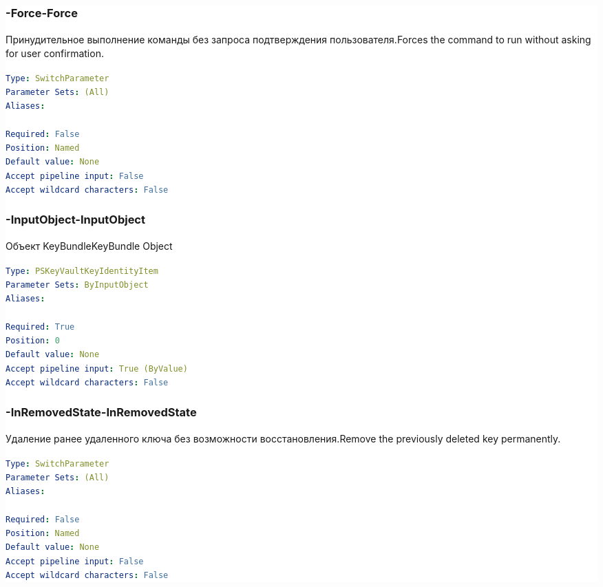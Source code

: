 ### <span data-ttu-id="599dd-127">-Force</span><span class="sxs-lookup"><span data-stu-id="599dd-127">-Force</span></span>
<span data-ttu-id="599dd-128">Принудительное выполнение команды без запроса подтверждения пользователя.</span><span class="sxs-lookup"><span data-stu-id="599dd-128">Forces the command to run without asking for user confirmation.</span></span>

```yaml
Type: SwitchParameter
Parameter Sets: (All)
Aliases:

Required: False
Position: Named
Default value: None
Accept pipeline input: False
Accept wildcard characters: False
```

### <span data-ttu-id="599dd-129">-InputObject</span><span class="sxs-lookup"><span data-stu-id="599dd-129">-InputObject</span></span>
<span data-ttu-id="599dd-130">Объект KeyBundle</span><span class="sxs-lookup"><span data-stu-id="599dd-130">KeyBundle Object</span></span>

```yaml
Type: PSKeyVaultKeyIdentityItem
Parameter Sets: ByInputObject
Aliases:

Required: True
Position: 0
Default value: None
Accept pipeline input: True (ByValue)
Accept wildcard characters: False
```

### <span data-ttu-id="599dd-131">-InRemovedState</span><span class="sxs-lookup"><span data-stu-id="599dd-131">-InRemovedState</span></span>
<span data-ttu-id="599dd-132">Удаление ранее удаленного ключа без возможности восстановления.</span><span class="sxs-lookup"><span data-stu-id="599dd-132">Remove the previously deleted key permanently.</span></span>

```yaml
Type: SwitchParameter
Parameter Sets: (All)
Aliases:

Required: False
Position: Named
Default value: None
Accept pipeline input: False
Accept wildcard characters: False
```
